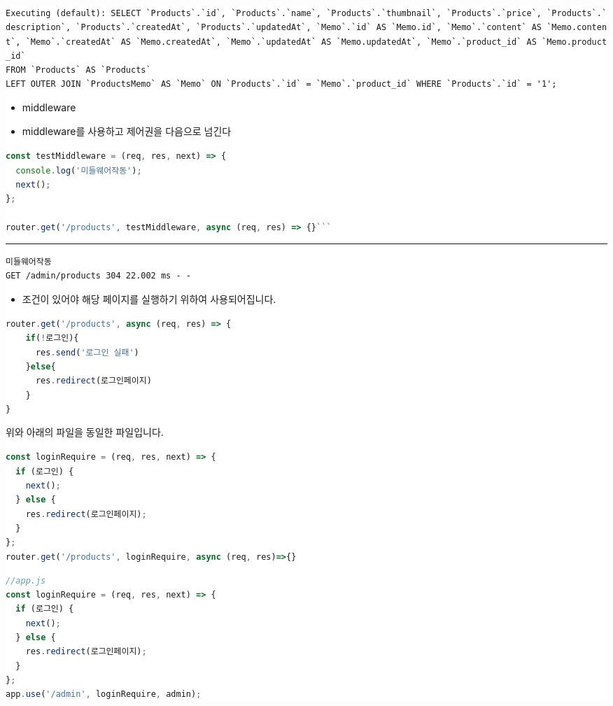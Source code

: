 ```
Executing (default): SELECT `Products`.`id`, `Products`.`name`, `Products`.`thumbnail`, `Products`.`price`, `Products`.`description`, `Products`.`createdAt`, `Products`.`updatedAt`, `Memo`.`id` AS `Memo.id`, `Memo`.`content` AS `Memo.content`, `Memo`.`createdAt` AS `Memo.createdAt`, `Memo`.`updatedAt` AS `Memo.updatedAt`, `Memo`.`product_id` AS `Memo.product_id`
FROM `Products` AS `Products`
LEFT OUTER JOIN `ProductsMemo` AS `Memo` ON `Products`.`id` = `Memo`.`product_id` WHERE `Products`.`id` = '1';
```

- middleware

- middleware를 사용하고 제어권을 다음으로 넘긴다

````js
const testMiddleware = (req, res, next) => {
  console.log('미들웨어작동');
  next();
};

router.get('/products', testMiddleware, async (req, res) => {}```
````

---

```
미들웨어작동
GET /admin/products 304 22.002 ms - -
```

- 조건이 있어야 해당 페이지를 실행하기 위하여 사용되어집니다.

```js
router.get('/products', async (req, res) => {
    if(!로그인){
      res.send('로그인 실패')
    }else{
      res.redirect(로그인페이지)
    }
}
```

위와 아래의 파일을 동일한 파일입니다.

```js
const loginRequire = (req, res, next) => {
  if (로그인) {
    next();
  } else {
    res.redirect(로그인페이지);
  }
};
router.get('/products', loginRequire, async (req, res)=>{}
```

```js
//app.js
const loginRequire = (req, res, next) => {
  if (로그인) {
    next();
  } else {
    res.redirect(로그인페이지);
  }
};
app.use('/admin', loginRequire, admin);
```
